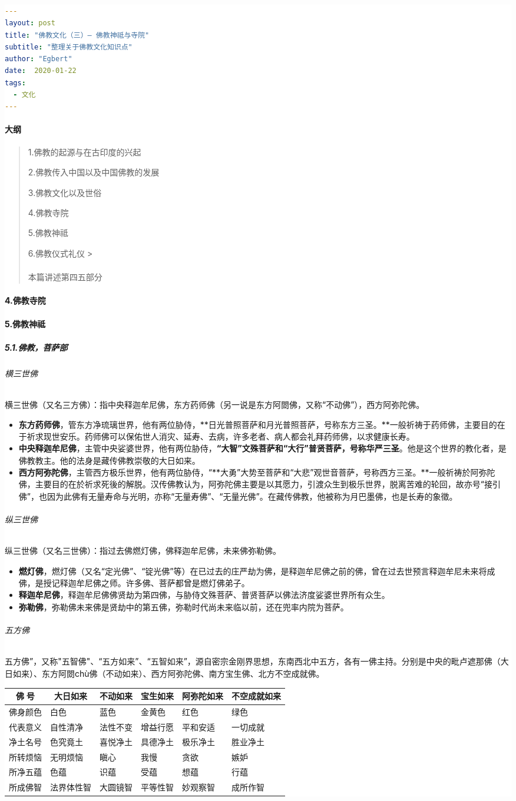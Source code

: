 ```yaml
---
layout: post
title: "佛教文化（三）— 佛教神祗与寺院"
subtitle: "整理关于佛教文化知识点"
author: "Egbert"
date:  2020-01-22
tags:
  - 文化
---
```


#### 大纲
> 
> <p>1.佛教的起源与在古印度的兴起
> <p>2.佛教传入中国以及中国佛教的发展
> <p>3.佛教文化以及世俗
> <p>4.佛教寺院
> <p>5.佛教神祗
> <p>6.佛教仪式礼仪
> > <br/><br/>
> 本篇讲述第四五部分

#### 4.佛教寺院


#### 5.佛教神祗
##### 5.1.佛教，菩萨部

###### 横三世佛
横三世佛（又名三方佛）：指中央释迦牟尼佛，东方药师佛（另一说是东方阿閦佛，又称“不动佛”），西方阿弥陀佛。
- **东方药师佛**，管东方净琉璃世界，他有两位胁侍，**日光普照菩萨和月光普照菩萨，号称东方三圣。**一般祈祷于药师佛，主要目的在于祈求现世安乐。药师佛可以保佑世人消灾、延寿、去病，许多老者、病人都会礼拜药师佛，以求健康长寿。 
- **中央释迦牟尼佛**，主管中央娑婆世界，他有两位胁侍，**“大智”文殊菩萨和“大行”普贤菩萨，号称华严三圣**。他是这个世界的教化者，是佛教教主。他的法身是藏传佛教崇敬的大日如来。
- **西方阿弥陀佛**，主管西方极乐世界，他有两位胁侍，“**大勇”大势至菩萨和“大悲”观世音菩萨，号称西方三圣。**一般祈祷於阿弥陀佛，主要目的在於祈求死後的解脱。汉传佛教认为，阿弥陀佛主要是以其愿力，引渡众生到极乐世界，脱离苦难的轮回，故亦号“接引佛”，也因为此佛有无量寿命与光明，亦称“无量寿佛”、“无量光佛”。在藏传佛教，他被称为月巴墨佛，也是长寿的象徵。

###### 纵三世佛
纵三世佛（又名三世佛）：指过去佛燃灯佛，佛释迦牟尼佛，未来佛弥勒佛。
- **燃灯佛**，燃灯佛（又名“定光佛”、“锭光佛”等）在已过去的庄严劫为佛，是释迦牟尼佛之前的佛，曾在过去世预言释迦牟尼未来将成佛，是授记释迦牟尼佛之师。许多佛、菩萨都曾是燃灯佛弟子。
- **释迦牟尼佛**，释迦牟尼佛佛贤劫为第四佛，与胁侍文殊菩萨、普贤菩萨以佛法济度娑婆世界所有众生。
- **弥勒佛**，弥勒佛未来佛是贤劫中的第五佛，弥勒时代尚未来临以前，还在兜率内院为菩萨。

###### 五方佛
五方佛”，又称"五智佛"、“五方如来”、“五智如来”，源自密宗金刚界思想，东南西北中五方，各有一佛主持。分别是中央的毗卢遮那佛（大日如来）、东方阿閦chù佛（不动如来）、西方阿弥陀佛、南方宝生佛、北方不空成就佛。


| 佛 号    | 大日如来   | 不动如来 | 宝生如来 | 阿弥陀如来 | 不空成就如来 |
| -------- | ---------- | -------- | -------- | ---------- | ------------ |
| 佛身颜色 | 白色       | 蓝色     | 金黄色   | 红色       | 绿色         |
| 代表意义 | 自性清净   | 法性不变 | 增益行愿 | 平和安适   | 一切成就     |
| 净土名号 | 色究竟土   | 喜悦净土 | 具德净土 | 极乐净土   | 胜业净土     |
| 所转烦恼 | 无明烦恼   | 瞋心     | 我慢     | 贪欲       | 嫉妒         |
| 所净五蕴 | 色蕴       | 识蕴     | 受蕴     | 想蕴       | 行蕴         |
| 所成佛智 | 法界体性智 | 大圆镜智 | 平等性智 | 妙观察智   | 成所作智     |
